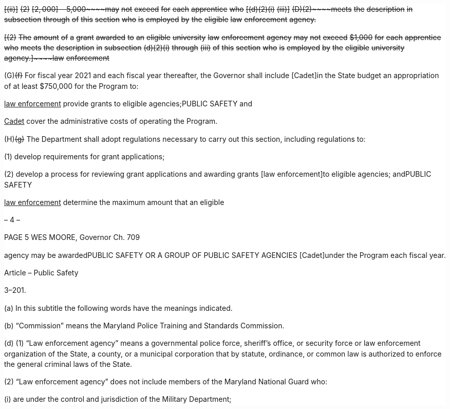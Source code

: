 ~~[(ii)]~~ ~~(2)~~ ~~[$2,000]~~ ~~$5,000~~~~may~~ ~~not~~ ~~exceed~~ ~~for~~ ~~each~~ ~~apprentice~~ ~~who~~
~~[(d)(2)(i)~~ ~~(iii)]~~ ~~(D)(2)~~~~meets~~ ~~the~~ ~~description~~ ~~in~~ ~~subsection~~ ~~through~~ ~~of~~ ~~this~~ ~~section~~ ~~who~~ ~~is~~
~~employed~~ ~~by~~ ~~the~~ ~~eligible~~ ~~law~~ ~~enforcement~~ ~~agency.~~

~~[(2)~~ ~~The~~ ~~amount~~ ~~of~~ ~~a~~ ~~grant~~ ~~awarded~~ ~~to~~ ~~an~~ ~~eligible~~ ~~university~~ ~~law~~
~~enforcement~~ ~~agency~~ ~~may~~ ~~not~~ ~~exceed~~ ~~$1,000~~ ~~for~~ ~~each~~ ~~apprentice~~ ~~who~~ ~~meets~~ ~~the~~ ~~description~~
~~in~~ ~~subsection~~ ~~(d)(2)(i)~~ ~~through~~ ~~(iii)~~ ~~of~~ ~~this~~ ~~section~~ ~~who~~ ~~is~~ ~~employed~~ ~~by~~ ~~the~~ ~~eligible~~ ~~university~~
~~agency.]~~~~law~~ ~~enforcement~~

(G)~~(f)~~ For fiscal year 2021 and each fiscal year thereafter, the Governor shall include
[Cadet]in the State budget an appropriation of at least $750,000 for the Program to:

[law enforcement](1) provide grants to eligible agencies;PUBLIC SAFETY
and

[Cadet](2) cover the administrative costs of operating the Program.

(H)~~(g)~~ The Department shall adopt regulations necessary to carry out this
section, including regulations to:

(1) develop requirements for grant applications;

(2) develop a process for reviewing grant applications and awarding grants
[law enforcement]to eligible agencies; andPUBLIC SAFETY

[law enforcement](3) determine the maximum amount that an eligible

– 4 –

PAGE 5
WES MOORE, Governor Ch. 709

agency may be awardedPUBLIC SAFETY OR A GROUP OF PUBLIC SAFETY AGENCIES
[Cadet]under the Program each fiscal year.

Article – Public Safety

3–201.

(a) In this subtitle the following words have the meanings indicated.

(b) “Commission” means the Maryland Police Training and Standards
Commission.

(d) (1) “Law enforcement agency” means a governmental police force, sheriff’s
office, or security force or law enforcement organization of the State, a county, or a
municipal corporation that by statute, ordinance, or common law is authorized to enforce
the general criminal laws of the State.

(2) “Law enforcement agency” does not include members of the Maryland
National Guard who:

(i) are under the control and jurisdiction of the Military
Department;
